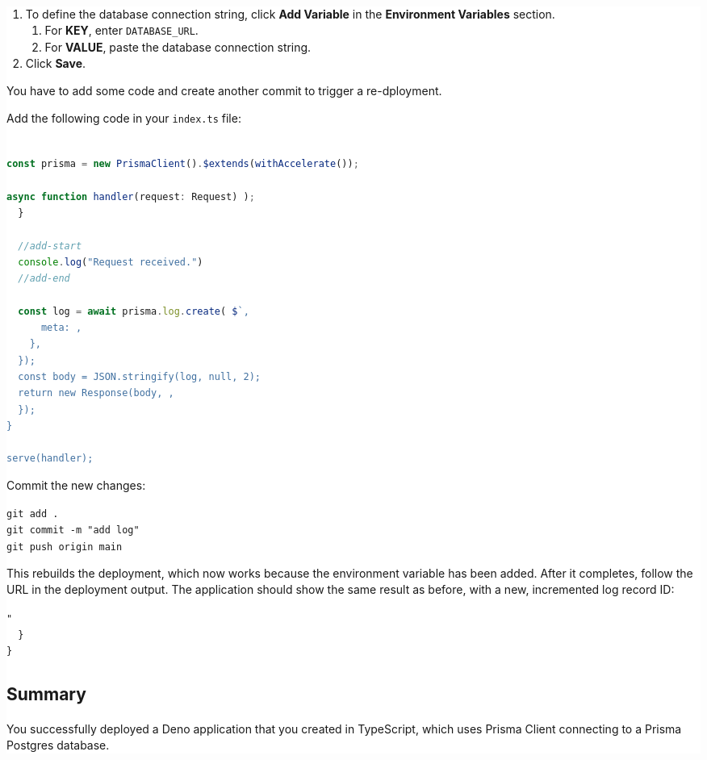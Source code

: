 1. To define the database connection string, click **Add Variable** in the **Environment Variables** section.
   1. For **KEY**, enter `DATABASE_URL`.
   1. For **VALUE**, paste the database connection string.
1. Click **Save**.<br />
   
You have to add some code and create another commit to trigger a re-dployment.

Add the following code in your `index.ts` file:

```ts file=index.ts

const prisma = new PrismaClient().$extends(withAccelerate());

async function handler(request: Request) );
  }

  //add-start
  console.log("Request received.")
  //add-end

  const log = await prisma.log.create( $`,
      meta: ,
    },
  });
  const body = JSON.stringify(log, null, 2);
  return new Response(body, ,
  });
}

serve(handler);
```

Commit the new changes:

```terminal
git add . 
git commit -m "add log"
git push origin main
```

This rebuilds the deployment, which now works because the environment variable has been added. After it completes, follow the URL in the deployment output. The application should show the same result as before, with a new, incremented log record ID:

```text
"
  }
}
```

## Summary

You successfully deployed a Deno application that you created in TypeScript, which uses Prisma Client connecting to a Prisma Postgres database.